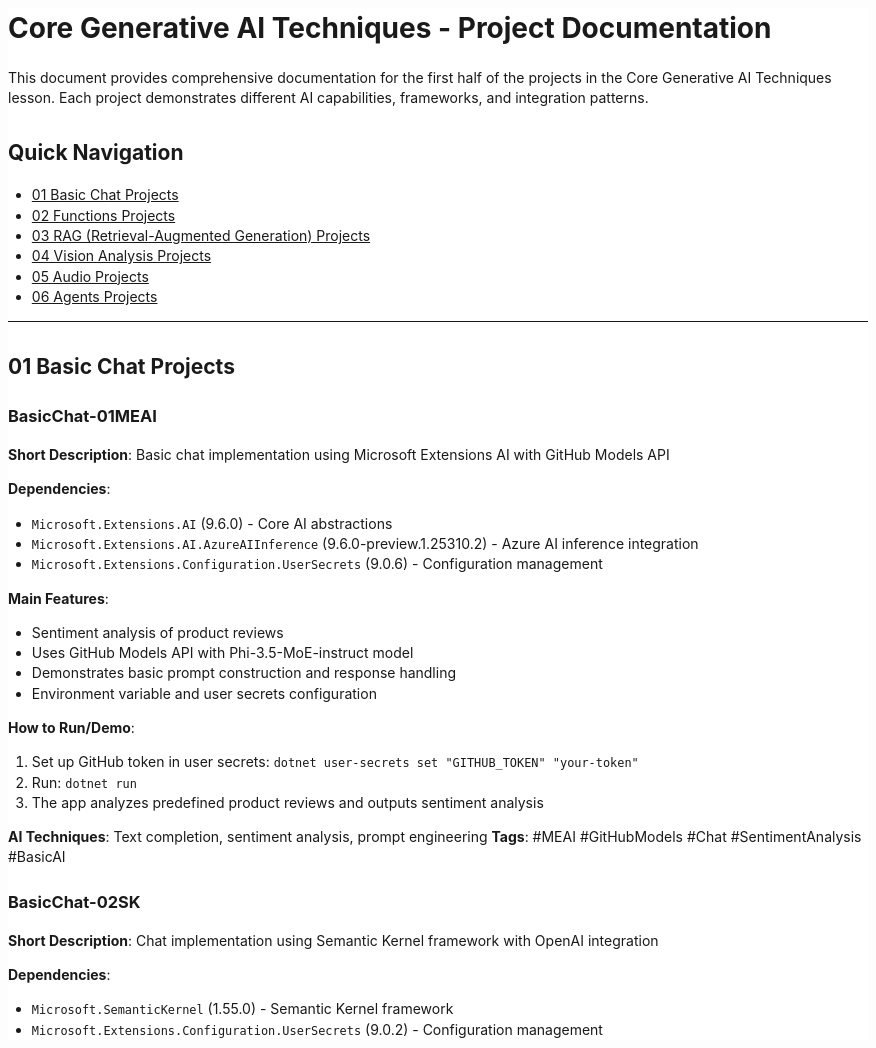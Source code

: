 # Core Generative AI Techniques - Project Documentation

This document provides comprehensive documentation for the first half of the projects in the Core Generative AI Techniques lesson. Each project demonstrates different AI capabilities, frameworks, and integration patterns.

## Quick Navigation

- [01 Basic Chat Projects](#01-basic-chat-projects)
- [02 Functions Projects](#02-functions-projects)
- [03 RAG (Retrieval-Augmented Generation) Projects](#03-rag-retrieval-augmented-generation-projects)
- [04 Vision Analysis Projects](#04-vision-analysis-projects)
- [05 Audio Projects](#05-audio-projects)
- [06 Agents Projects](#06-agents-projects)

---

## 01 Basic Chat Projects

### BasicChat-01MEAI
**Short Description**: Basic chat implementation using Microsoft Extensions AI with GitHub Models API

**Dependencies**:
- `Microsoft.Extensions.AI` (9.6.0) - Core AI abstractions
- `Microsoft.Extensions.AI.AzureAIInference` (9.6.0-preview.1.25310.2) - Azure AI inference integration
- `Microsoft.Extensions.Configuration.UserSecrets` (9.0.6) - Configuration management

**Main Features**:
- Sentiment analysis of product reviews
- Uses GitHub Models API with Phi-3.5-MoE-instruct model
- Demonstrates basic prompt construction and response handling
- Environment variable and user secrets configuration

**How to Run/Demo**:
1. Set up GitHub token in user secrets: `dotnet user-secrets set "GITHUB_TOKEN" "your-token"`
2. Run: `dotnet run`
3. The app analyzes predefined product reviews and outputs sentiment analysis

**AI Techniques**: Text completion, sentiment analysis, prompt engineering
**Tags**: #MEAI #GitHubModels #Chat #SentimentAnalysis #BasicAI

### BasicChat-02SK
**Short Description**: Chat implementation using Semantic Kernel framework with OpenAI integration

**Dependencies**:
- `Microsoft.SemanticKernel` (1.55.0) - Semantic Kernel framework
- `Microsoft.Extensions.Configuration.UserSecrets` (9.0.2) - Configuration management
